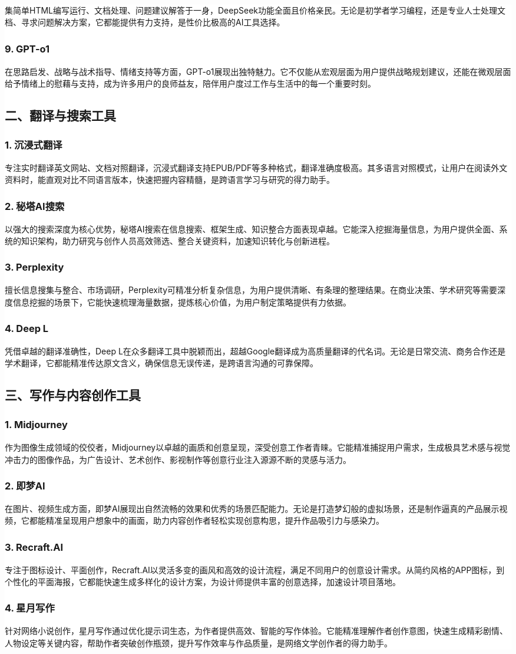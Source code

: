 集简单HTML编写运行、文档处理、问题建议解答于一身，DeepSeek功能全面且价格亲民。无论是初学者学习编程，还是专业人士处理文档、寻求问题解决方案，它都能提供有力支持，是性价比极高的AI工具选择。

### 9. GPT-o1

在思路启发、战略与战术指导、情绪支持等方面，GPT-o1展现出独特魅力。它不仅能从宏观层面为用户提供战略规划建议，还能在微观层面给予情绪上的慰藉与支持，成为许多用户的良师益友，陪伴用户度过工作与生活中的每一个重要时刻。

## **二、翻译与搜索工具**

### 1. 沉浸式翻译

专注实时翻译英文网站、文档对照翻译，沉浸式翻译支持EPUB/PDF等多种格式，翻译准确度极高。其多语言对照模式，让用户在阅读外文资料时，能直观对比不同语言版本，快速把握内容精髓，是跨语言学习与研究的得力助手。

### 2. 秘塔AI搜索

以强大的搜索深度为核心优势，秘塔AI搜索在信息搜索、框架生成、知识整合方面表现卓越。它能深入挖掘海量信息，为用户提供全面、系统的知识架构，助力研究与创作人员高效筛选、整合关键资料，加速知识转化与创新进程。

### 3. Perplexity

擅长信息搜集与整合、市场调研，Perplexity可精准分析复杂信息，为用户提供清晰、有条理的整理结果。在商业决策、学术研究等需要深度信息挖掘的场景下，它能快速梳理海量数据，提炼核心价值，为用户制定策略提供有力依据。

### 4. Deep L

凭借卓越的翻译准确性，Deep L在众多翻译工具中脱颖而出，超越Google翻译成为高质量翻译的代名词。无论是日常交流、商务合作还是学术翻译，它都能精准传达原文含义，确保信息无误传递，是跨语言沟通的可靠保障。

## **三、写作与内容创作工具**

### 1. Midjourney

作为图像生成领域的佼佼者，Midjourney以卓越的画质和创意呈现，深受创意工作者青睐。它能精准捕捉用户需求，生成极具艺术感与视觉冲击力的图像作品，为广告设计、艺术创作、影视制作等创意行业注入源源不断的灵感与活力。

### 2. 即梦AI

在图片、视频生成方面，即梦AI展现出自然流畅的效果和优秀的场景匹配能力。无论是打造梦幻般的虚拟场景，还是制作逼真的产品展示视频，它都能精准呈现用户想象中的画面，助力内容创作者轻松实现创意构思，提升作品吸引力与感染力。

### 3. Recraft.AI

专注于图标设计、平面创作，Recraft.AI以灵活多变的画风和高效的设计流程，满足不同用户的创意设计需求。从简约风格的APP图标，到个性化的平面海报，它都能快速生成多样化的设计方案，为设计师提供丰富的创意选择，加速设计项目落地。

### 4. 星月写作

针对网络小说创作，星月写作通过优化提示词生态，为作者提供高效、智能的写作体验。它能精准理解作者创作意图，快速生成精彩剧情、人物设定等关键内容，帮助作者突破创作瓶颈，提升写作效率与作品质量，是网络文学创作者的得力助手。
